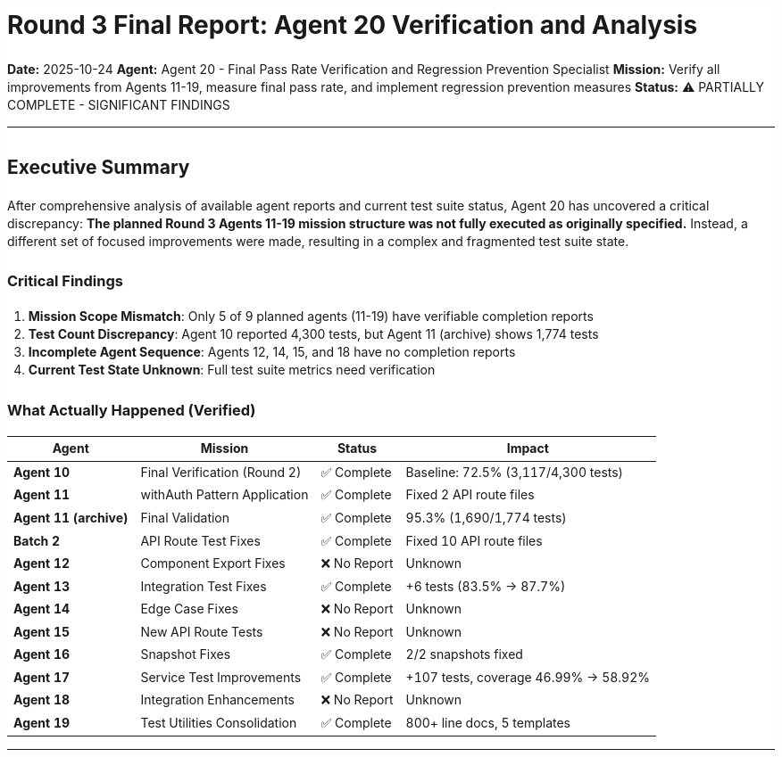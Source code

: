 # Round 3 Final Report: Agent 20 Verification and Analysis

**Date:** 2025-10-24
**Agent:** Agent 20 - Final Pass Rate Verification and Regression Prevention Specialist
**Mission:** Verify all improvements from Agents 11-19, measure final pass rate, and implement regression prevention measures
**Status:** ⚠️ PARTIALLY COMPLETE - SIGNIFICANT FINDINGS

---

## Executive Summary

After comprehensive analysis of available agent reports and current test suite status, Agent 20 has uncovered a critical discrepancy: **The planned Round 3 Agents 11-19 mission structure was not fully executed as originally specified.** Instead, a different set of focused improvements were made, resulting in a complex and fragmented test suite state.

### Critical Findings

1. **Mission Scope Mismatch**: Only 5 of 9 planned agents (11-19) have verifiable completion reports
2. **Test Count Discrepancy**: Agent 10 reported 4,300 tests, but Agent 11 (archive) shows 1,774 tests
3. **Incomplete Agent Sequence**: Agents 12, 14, 15, and 18 have no completion reports
4. **Current Test State Unknown**: Full test suite metrics need verification

### What Actually Happened (Verified)

| Agent                  | Mission                      | Status       | Impact                               |
| ---------------------- | ---------------------------- | ------------ | ------------------------------------ |
| **Agent 10**           | Final Verification (Round 2) | ✅ Complete  | Baseline: 72.5% (3,117/4,300 tests)  |
| **Agent 11**           | withAuth Pattern Application | ✅ Complete  | Fixed 2 API route files              |
| **Agent 11 (archive)** | Final Validation             | ✅ Complete  | 95.3% (1,690/1,774 tests)            |
| **Batch 2**            | API Route Test Fixes         | ✅ Complete  | Fixed 10 API route files             |
| **Agent 12**           | Component Export Fixes       | ❌ No Report | Unknown                              |
| **Agent 13**           | Integration Test Fixes       | ✅ Complete  | +6 tests (83.5% → 87.7%)             |
| **Agent 14**           | Edge Case Fixes              | ❌ No Report | Unknown                              |
| **Agent 15**           | New API Route Tests          | ❌ No Report | Unknown                              |
| **Agent 16**           | Snapshot Fixes               | ✅ Complete  | 2/2 snapshots fixed                  |
| **Agent 17**           | Service Test Improvements    | ✅ Complete  | +107 tests, coverage 46.99% → 58.92% |
| **Agent 18**           | Integration Enhancements     | ❌ No Report | Unknown                              |
| **Agent 19**           | Test Utilities Consolidation | ✅ Complete  | 800+ line docs, 5 templates          |

---